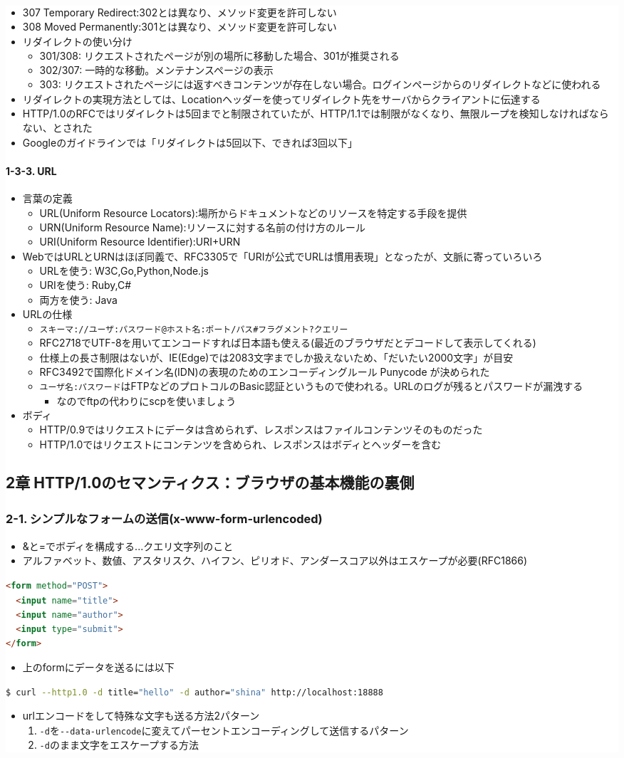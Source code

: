   - 307 Temporary Redirect:302とは異なり、メソッド変更を許可しない
  - 308 Moved Permanently:301とは異なり、メソッド変更を許可しない
- リダイレクトの使い分け
  - 301/308: リクエストされたページが別の場所に移動した場合、301が推奨される
  - 302/307: 一時的な移動。メンテナンスページの表示
  - 303: リクエストされたページには返すべきコンテンツが存在しない場合。ログインページからのリダイレクトなどに使われる
- リダイレクトの実現方法としては、Locationヘッダーを使ってリダイレクト先をサーバからクライアントに伝達する
- HTTP/1.0のRFCではリダイレクトは5回までと制限されていたが、HTTP/1.1では制限がなくなり、無限ループを検知しなければならない、とされた
- Googleのガイドラインでは「リダイレクトは5回以下、できれば3回以下」
#### 1-3-3. URL
- 言葉の定義
  - URL(Uniform Resource Locators):場所からドキュメントなどのリソースを特定する手段を提供
  - URN(Uniform Resource Name):リソースに対する名前の付け方のルール
  - URI(Uniform Resource Identifier):URI+URN
- WebではURLとURNはほぼ同義で、RFC3305で「URIが公式でURLは慣用表現」となったが、文脈に寄っていろいろ
  - URLを使う: W3C,Go,Python,Node.js
  - URIを使う: Ruby,C#
  - 両方を使う: Java
- URLの仕様
  - `スキーマ://ユーザ:パスワード@ホスト名:ポート/パス#フラグメント?クエリー`
  - RFC2718でUTF-8を用いてエンコードすれば日本語も使える(最近のブラウザだとデコードして表示してくれる)
  - 仕様上の長さ制限はないが、IE(Edge)では2083文字までしか扱えないため、「だいたい2000文字」が目安
  - RFC3492で国際化ドメイン名(IDN)の表現のためのエンコーディングルール Punycode が決められた
  - `ユーザ名:パスワード`はFTPなどのプロトコルのBasic認証というもので使われる。URLのログが残るとパスワードが漏洩する
    - なのでftpの代わりにscpを使いましょう
- ボディ
  - HTTP/0.9ではリクエストにデータは含められず、レスポンスはファイルコンテンツそのものだった
  - HTTP/1.0ではリクエストにコンテンツを含められ、レスポンスはボディとヘッダーを含む

## 2章 HTTP/1.0のセマンティクス：ブラウザの基本機能の裏側

### 2-1. シンプルなフォームの送信(x-www-form-urlencoded)
- &と=でボディを構成する...クエリ文字列のこと
- アルファベット、数値、アスタリスク、ハイフン、ピリオド、アンダースコア以外はエスケープが必要(RFC1866)

```html
<form method="POST">
  <input name="title">
  <input name="author">
  <input type="submit">
</form>
```

- 上のformにデータを送るには以下

```bash
$ curl --http1.0 -d title="hello" -d author="shina" http://localhost:18888
```

- urlエンコードをして特殊な文字も送る方法2パターン
  1. `-d`を`--data-urlencode`に変えてパーセントエンコーディングして送信するパターン
  2. `-d`のまま文字をエスケープする方法
